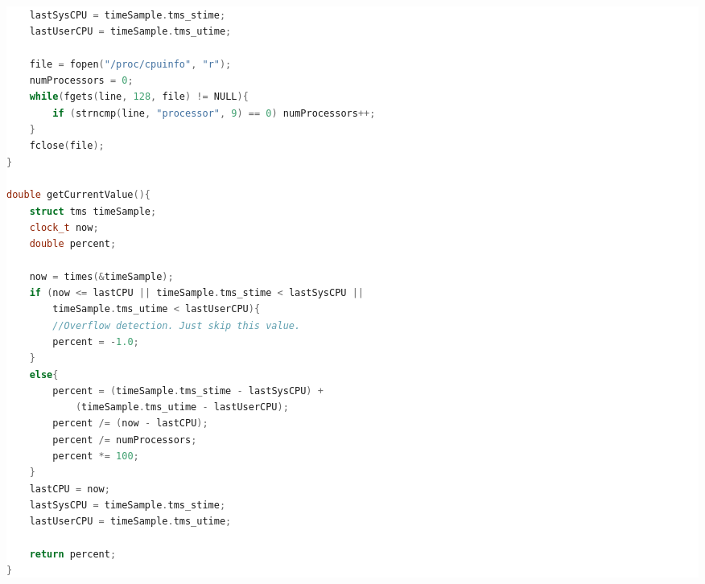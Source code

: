 ```c++
    lastSysCPU = timeSample.tms_stime;
    lastUserCPU = timeSample.tms_utime;

    file = fopen("/proc/cpuinfo", "r");
    numProcessors = 0;
    while(fgets(line, 128, file) != NULL){
        if (strncmp(line, "processor", 9) == 0) numProcessors++;
    }
    fclose(file);
}

double getCurrentValue(){
    struct tms timeSample;
    clock_t now;
    double percent;

    now = times(&timeSample);
    if (now <= lastCPU || timeSample.tms_stime < lastSysCPU ||
        timeSample.tms_utime < lastUserCPU){
        //Overflow detection. Just skip this value.
        percent = -1.0;
    }
    else{
        percent = (timeSample.tms_stime - lastSysCPU) +
            (timeSample.tms_utime - lastUserCPU);
        percent /= (now - lastCPU);
        percent /= numProcessors;
        percent *= 100;
    }
    lastCPU = now;
    lastSysCPU = timeSample.tms_stime;
    lastUserCPU = timeSample.tms_utime;

    return percent;
}
```
